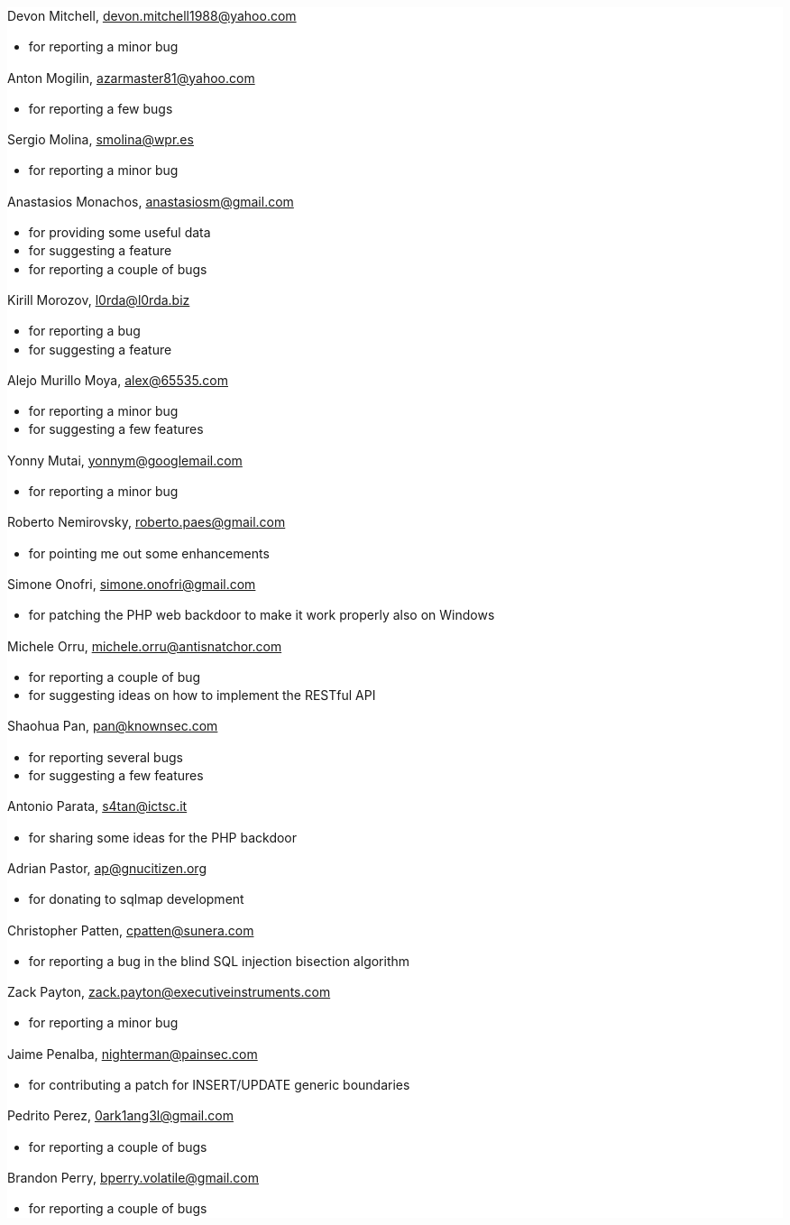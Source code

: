 Devon Mitchell, <devon.mitchell1988@yahoo.com>
* for reporting a minor bug

Anton Mogilin, <azarmaster81@yahoo.com>
* for reporting a few bugs

Sergio Molina, <smolina@wpr.es>
* for reporting a minor bug

Anastasios Monachos, <anastasiosm@gmail.com>
* for providing some useful data
* for suggesting a feature
* for reporting a couple of bugs

Kirill Morozov, <l0rda@l0rda.biz>
* for reporting a bug
* for suggesting a feature

Alejo Murillo Moya, <alex@65535.com>
* for reporting a minor bug
* for suggesting a few features

Yonny Mutai, <yonnym@googlemail.com>
* for reporting a minor bug

Roberto Nemirovsky, <roberto.paes@gmail.com>
* for pointing me out some enhancements

Simone Onofri, <simone.onofri@gmail.com>
* for patching the PHP web backdoor to make it work properly also on Windows

Michele Orru, <michele.orru@antisnatchor.com>
* for reporting a couple of bug
* for suggesting ideas on how to implement the RESTful API

Shaohua Pan, <pan@knownsec.com>
* for reporting several bugs
* for suggesting a few features

Antonio Parata, <s4tan@ictsc.it>
* for sharing some ideas for the PHP backdoor

Adrian Pastor, <ap@gnucitizen.org>
* for donating to sqlmap development

Christopher Patten, <cpatten@sunera.com>
* for reporting a bug in the blind SQL injection bisection algorithm

Zack Payton, <zack.payton@executiveinstruments.com>
* for reporting a minor bug

Jaime Penalba, <nighterman@painsec.com>
* for contributing a patch for INSERT/UPDATE generic boundaries

Pedrito Perez, <0ark1ang3l@gmail.com>
* for reporting a couple of bugs

Brandon Perry, <bperry.volatile@gmail.com>
* for reporting a couple of bugs
